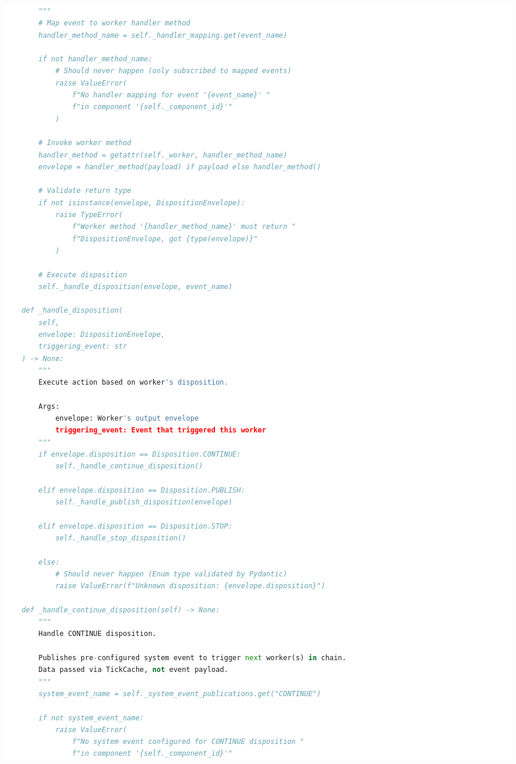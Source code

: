 ```python
        """
        # Map event to worker handler method
        handler_method_name = self._handler_mapping.get(event_name)
        
        if not handler_method_name:
            # Should never happen (only subscribed to mapped events)
            raise ValueError(
                f"No handler mapping for event '{event_name}' "
                f"in component '{self._component_id}'"
            )
        
        # Invoke worker method
        handler_method = getattr(self._worker, handler_method_name)
        envelope = handler_method(payload) if payload else handler_method()
        
        # Validate return type
        if not isinstance(envelope, DispositionEnvelope):
            raise TypeError(
                f"Worker method '{handler_method_name}' must return "
                f"DispositionEnvelope, got {type(envelope)}"
            )
        
        # Execute disposition
        self._handle_disposition(envelope, event_name)
    
    def _handle_disposition(
        self, 
        envelope: DispositionEnvelope,
        triggering_event: str
    ) -> None:
        """
        Execute action based on worker's disposition.
        
        Args:
            envelope: Worker's output envelope
            triggering_event: Event that triggered this worker
        """
        if envelope.disposition == Disposition.CONTINUE:
            self._handle_continue_disposition()
        
        elif envelope.disposition == Disposition.PUBLISH:
            self._handle_publish_disposition(envelope)
        
        elif envelope.disposition == Disposition.STOP:
            self._handle_stop_disposition()
        
        else:
            # Should never happen (Enum type validated by Pydantic)
            raise ValueError(f"Unknown disposition: {envelope.disposition}")
    
    def _handle_continue_disposition(self) -> None:
        """
        Handle CONTINUE disposition.
        
        Publishes pre-configured system event to trigger next worker(s) in chain.
        Data passed via TickCache, not event payload.
        """
        system_event_name = self._system_event_publications.get("CONTINUE")
        
        if not system_event_name:
            raise ValueError(
                f"No system event configured for CONTINUE disposition "
                f"in component '{self._component_id}'"
```